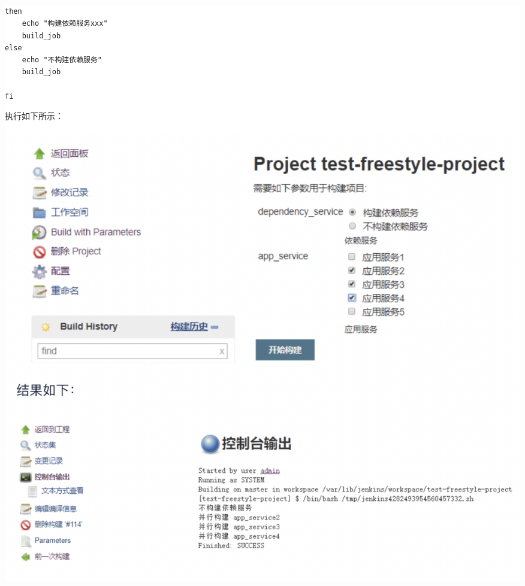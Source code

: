 ```
then
    echo "构建依赖服务xxx"
    build_job
else
    echo "不构建依赖服务"
    build_job

fi
```

执行如下所示：

![](jenkins.assets/2022-03-08-17-22-43-image.png)
